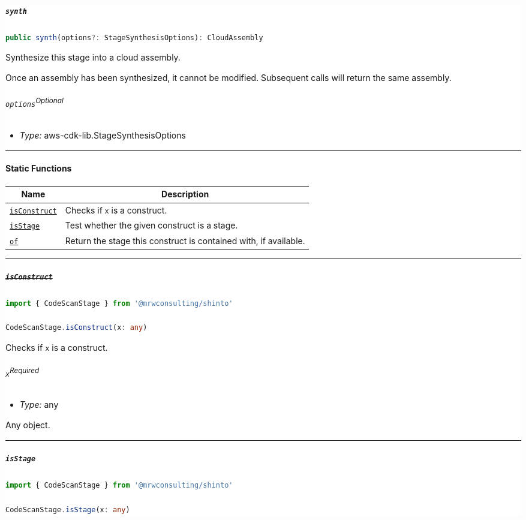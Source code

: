 ##### `synth` <a name="synth" id="@mrwconsulting/shinto.CodeScanStage.synth"></a>

```typescript
public synth(options?: StageSynthesisOptions): CloudAssembly
```

Synthesize this stage into a cloud assembly.

Once an assembly has been synthesized, it cannot be modified. Subsequent
calls will return the same assembly.

###### `options`<sup>Optional</sup> <a name="options" id="@mrwconsulting/shinto.CodeScanStage.synth.parameter.options"></a>

- *Type:* aws-cdk-lib.StageSynthesisOptions

---

#### Static Functions <a name="Static Functions" id="Static Functions"></a>

| **Name** | **Description** |
| --- | --- |
| <code><a href="#@mrwconsulting/shinto.CodeScanStage.isConstruct">isConstruct</a></code> | Checks if `x` is a construct. |
| <code><a href="#@mrwconsulting/shinto.CodeScanStage.isStage">isStage</a></code> | Test whether the given construct is a stage. |
| <code><a href="#@mrwconsulting/shinto.CodeScanStage.of">of</a></code> | Return the stage this construct is contained with, if available. |

---

##### ~~`isConstruct`~~ <a name="isConstruct" id="@mrwconsulting/shinto.CodeScanStage.isConstruct"></a>

```typescript
import { CodeScanStage } from '@mrwconsulting/shinto'

CodeScanStage.isConstruct(x: any)
```

Checks if `x` is a construct.

###### `x`<sup>Required</sup> <a name="x" id="@mrwconsulting/shinto.CodeScanStage.isConstruct.parameter.x"></a>

- *Type:* any

Any object.

---

##### `isStage` <a name="isStage" id="@mrwconsulting/shinto.CodeScanStage.isStage"></a>

```typescript
import { CodeScanStage } from '@mrwconsulting/shinto'

CodeScanStage.isStage(x: any)
```

